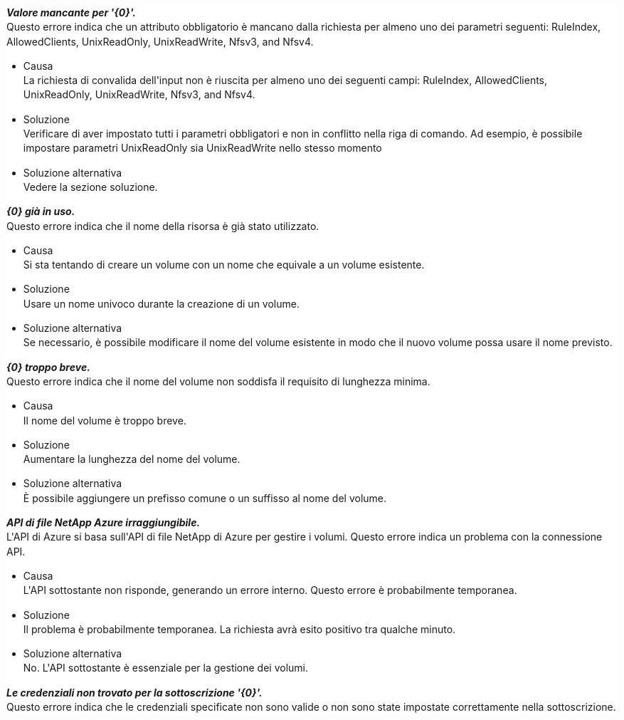 <a name="error_09"></a>***Valore mancante per '{0}'.***   
Questo errore indica che un attributo obbligatorio è mancano dalla richiesta per almeno uno dei parametri seguenti: RuleIndex, AllowedClients, UnixReadOnly, UnixReadWrite, Nfsv3, and Nfsv4.

* Causa   
La richiesta di convalida dell'input non è riuscita per almeno uno dei seguenti campi: RuleIndex, AllowedClients, UnixReadOnly, UnixReadWrite, Nfsv3, and Nfsv4.

* Soluzione   
Verificare di aver impostato tutti i parametri obbligatori e non in conflitto nella riga di comando. Ad esempio, è possibile impostare parametri UnixReadOnly sia UnixReadWrite nello stesso momento

* Soluzione alternativa   
Vedere la sezione soluzione.  


<a name="error_10"></a> ***{0} già in uso.***   
Questo errore indica che il nome della risorsa è già stato utilizzato.

* Causa   
Si sta tentando di creare un volume con un nome che equivale a un volume esistente.

* Soluzione   
Usare un nome univoco durante la creazione di un volume.

* Soluzione alternativa   
Se necessario, è possibile modificare il nome del volume esistente in modo che il nuovo volume possa usare il nome previsto.


<a name="error_11"></a> ***{0} troppo breve.***   
Questo errore indica che il nome del volume non soddisfa il requisito di lunghezza minima.

* Causa   
Il nome del volume è troppo breve.

* Soluzione   
Aumentare la lunghezza del nome del volume.  

* Soluzione alternativa   
È possibile aggiungere un prefisso comune o un suffisso al nome del volume.


<a name="error_12"></a>***API di file NetApp Azure irraggiungibile.***   
L'API di Azure si basa sull'API di file NetApp di Azure per gestire i volumi.  Questo errore indica un problema con la connessione API.

* Causa   
L'API sottostante non risponde, generando un errore interno. Questo errore è probabilmente temporanea.

* Soluzione   
Il problema è probabilmente temporanea.  La richiesta avrà esito positivo tra qualche minuto.

* Soluzione alternativa   
No. L'API sottostante è essenziale per la gestione dei volumi.  


<a name="error_13"></a>***Le credenziali non trovato per la sottoscrizione '{0}'.***   
Questo errore indica che le credenziali specificate non sono valide o non sono state impostate correttamente nella sottoscrizione.
